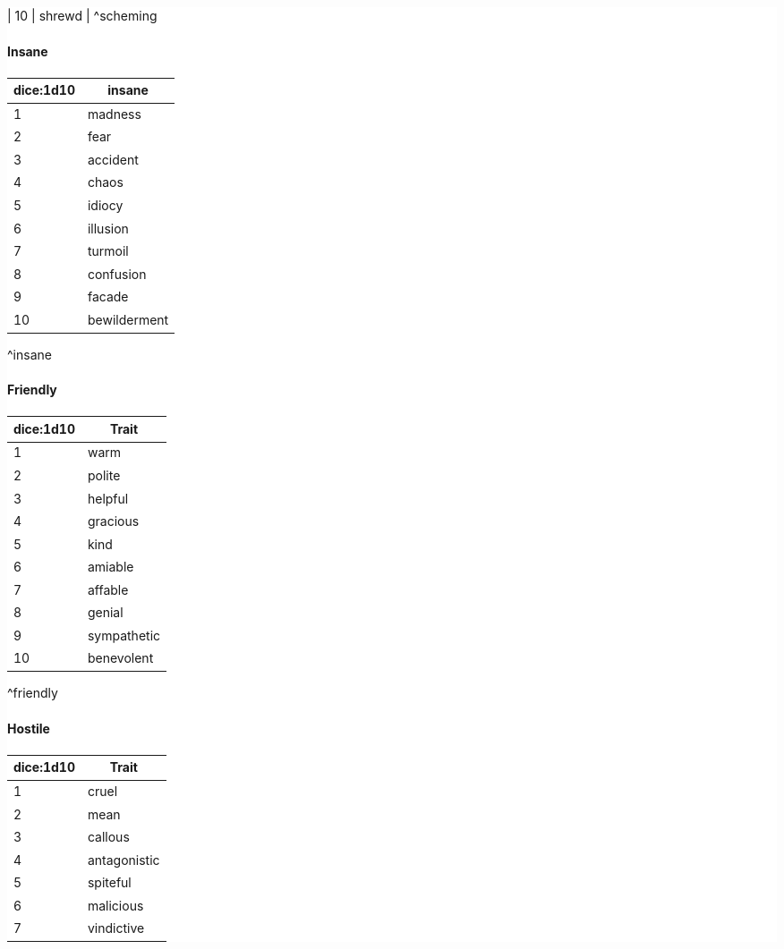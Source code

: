 | 10        | shrewd       |
^scheming

#### Insane
| dice:1d10 | insane       |
|-----------|--------------|
| 1         | madness      |
| 2         | fear         |
| 3         | accident     |
| 4         | chaos        |
| 5         | idiocy       |
| 6         | illusion     |
| 7         | turmoil      |
| 8         | confusion    |
| 9         | facade       |
| 10        | bewilderment |
^insane


#### Friendly
| dice:1d10 | Trait       |
|-----------|-------------|
| 1         | warm        |
| 2         | polite      |
| 3         | helpful     |
| 4         | gracious    |
| 5         | kind        |
| 6         | amiable     |
| 7         | affable     |
| 8         | genial      |
| 9         | sympathetic |
| 10        | benevolent  |
^friendly

#### Hostile
| dice:1d10 | Trait        |
|-----------|--------------|
| 1         | cruel        |
| 2         | mean         |
| 3         | callous      |
| 4         | antagonistic |
| 5         | spiteful     |
| 6         | malicious    |
| 7         | vindictive   |